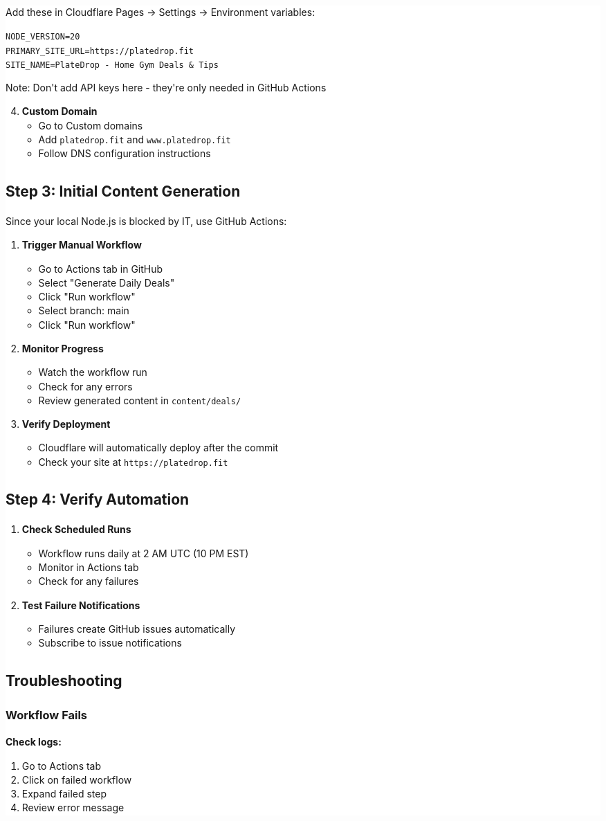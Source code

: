    Add these in Cloudflare Pages → Settings → Environment variables:
   
   ```
   NODE_VERSION=20
   PRIMARY_SITE_URL=https://platedrop.fit
   SITE_NAME=PlateDrop - Home Gym Deals & Tips
   ```
   
   Note: Don't add API keys here - they're only needed in GitHub Actions

4. **Custom Domain**
   - Go to Custom domains
   - Add `platedrop.fit` and `www.platedrop.fit`
   - Follow DNS configuration instructions

## Step 3: Initial Content Generation

Since your local Node.js is blocked by IT, use GitHub Actions:

1. **Trigger Manual Workflow**
   - Go to Actions tab in GitHub
   - Select "Generate Daily Deals"
   - Click "Run workflow"
   - Select branch: main
   - Click "Run workflow"

2. **Monitor Progress**
   - Watch the workflow run
   - Check for any errors
   - Review generated content in `content/deals/`

3. **Verify Deployment**
   - Cloudflare will automatically deploy after the commit
   - Check your site at `https://platedrop.fit`

## Step 4: Verify Automation

1. **Check Scheduled Runs**
   - Workflow runs daily at 2 AM UTC (10 PM EST)
   - Monitor in Actions tab
   - Check for any failures

2. **Test Failure Notifications**
   - Failures create GitHub issues automatically
   - Subscribe to issue notifications

## Troubleshooting

### Workflow Fails

**Check logs:**
1. Go to Actions tab
2. Click on failed workflow
3. Expand failed step
4. Review error message

